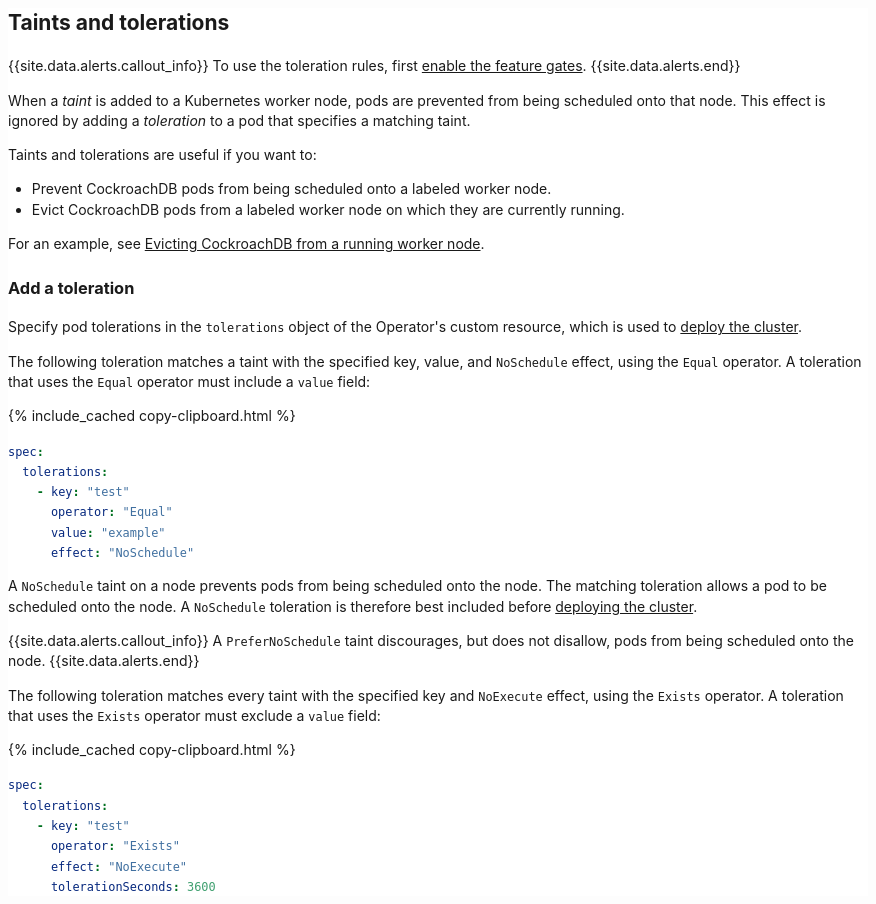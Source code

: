 ## Taints and tolerations

{{site.data.alerts.callout_info}}
To use the toleration rules, first [enable the feature gates](#enable-feature-gates).
{{site.data.alerts.end}}

When a *taint* is added to a Kubernetes worker node, pods are prevented from being scheduled onto that node. This effect is ignored by adding a *toleration* to a pod that specifies a matching taint.

Taints and tolerations are useful if you want to:

- Prevent CockroachDB pods from being scheduled onto a labeled worker node.
- Evict CockroachDB pods from a labeled worker node on which they are currently running.

For an example, see [Evicting CockroachDB from a running worker node](#example-evicting-cockroachdb-from-a-running-worker-node).

### Add a toleration

Specify pod tolerations in the `tolerations` object of the Operator's custom resource, which is used to [deploy the cluster](deploy-cockroachdb-with-kubernetes.html#initialize-the-cluster). 

The following toleration matches a taint with the specified key, value, and `NoSchedule` effect, using the `Equal` operator. A toleration that uses the `Equal` operator must include a `value` field:

{% include_cached copy-clipboard.html %}
~~~ yaml
spec:
  tolerations:
    - key: "test"
      operator: "Equal"
      value: "example"
      effect: "NoSchedule"
~~~

A `NoSchedule` taint on a node prevents pods from being scheduled onto the node. The matching toleration allows a pod to be scheduled onto the node. A `NoSchedule` toleration is therefore best included before [deploying the cluster](deploy-cockroachdb-with-kubernetes.html#initialize-the-cluster).

{{site.data.alerts.callout_info}}
A `PreferNoSchedule` taint discourages, but does not disallow, pods from being scheduled onto the node.
{{site.data.alerts.end}}

The following toleration matches every taint with the specified key and `NoExecute` effect, using the `Exists` operator. A toleration that uses the `Exists` operator must exclude a `value` field:

{% include_cached copy-clipboard.html %}
~~~ yaml
spec:
  tolerations:
    - key: "test"
      operator: "Exists"
      effect: "NoExecute"
      tolerationSeconds: 3600
~~~
